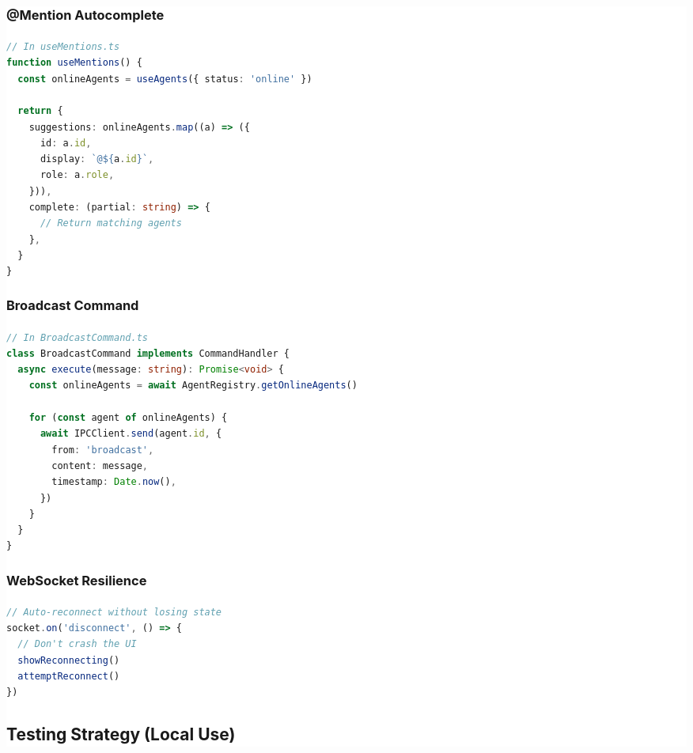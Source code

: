 ### @Mention Autocomplete

```typescript
// In useMentions.ts
function useMentions() {
  const onlineAgents = useAgents({ status: 'online' })

  return {
    suggestions: onlineAgents.map((a) => ({
      id: a.id,
      display: `@${a.id}`,
      role: a.role,
    })),
    complete: (partial: string) => {
      // Return matching agents
    },
  }
}
```

### Broadcast Command

```typescript
// In BroadcastCommand.ts
class BroadcastCommand implements CommandHandler {
  async execute(message: string): Promise<void> {
    const onlineAgents = await AgentRegistry.getOnlineAgents()

    for (const agent of onlineAgents) {
      await IPCClient.send(agent.id, {
        from: 'broadcast',
        content: message,
        timestamp: Date.now(),
      })
    }
  }
}
```

### WebSocket Resilience

```typescript
// Auto-reconnect without losing state
socket.on('disconnect', () => {
  // Don't crash the UI
  showReconnecting()
  attemptReconnect()
})
```

## Testing Strategy (Local Use)
